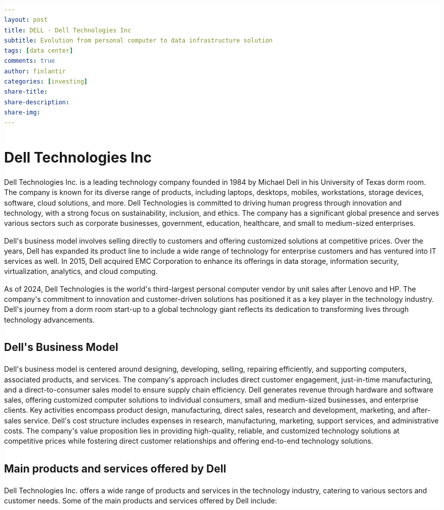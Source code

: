 ```yaml
---
layout: post
title: DELL - Dell Technologies Inc
subtitle: Evolution from personal computer to data infrastructure solution
tags: [data center]
comments: true
author: finlantir
categories: [investing]
share-title:
share-description:
share-img:
---
```



# Dell Technologies Inc
Dell Technologies Inc. is a leading technology company founded in 1984 by Michael Dell in his University of Texas dorm room. The company is known for its diverse range of products, including laptops, desktops, mobiles, workstations, storage devices, software, cloud solutions, and more. Dell Technologies is committed to driving human progress through innovation and technology, with a strong focus on sustainability, inclusion, and ethics. The company has a significant global presence and serves various sectors such as corporate businesses, government, education, healthcare, and small to medium-sized enterprises.

Dell's business model involves selling directly to customers and offering customized solutions at competitive prices. Over the years, Dell has expanded its product line to include a wide range of technology for enterprise customers and has ventured into IT services as well. In 2015, Dell acquired EMC Corporation to enhance its offerings in data storage, information security, virtualization, analytics, and cloud computing.

As of 2024, Dell Technologies is the world's third-largest personal computer vendor by unit sales after Lenovo and HP. The company's commitment to innovation and customer-driven solutions has positioned it as a key player in the technology industry. Dell's journey from a dorm room start-up to a global technology giant reflects its dedication to transforming lives through technology advancements.


## Dell's Business Model
Dell's business model is centered around designing, developing, selling, repairing efficiently, and supporting computers, associated products, and services. The company's approach includes direct customer engagement, just-in-time manufacturing, and a direct-to-consumer sales model to ensure supply chain efficiency. Dell generates revenue through hardware and software sales, offering customized computer solutions to individual consumers, small and medium-sized businesses, and enterprise clients. Key activities encompass product design, manufacturing, direct sales, research and development, marketing, and after-sales service. Dell's cost structure includes expenses in research, manufacturing, marketing, support services, and administrative costs. The company's value proposition lies in providing high-quality, reliable, and customized technology solutions at competitive prices while fostering direct customer relationships and offering end-to-end technology solutions.


## Main products and services offered by Dell
Dell Technologies Inc. offers a wide range of products and services in the technology industry, catering to various sectors and customer needs. Some of the main products and services offered by Dell include:
